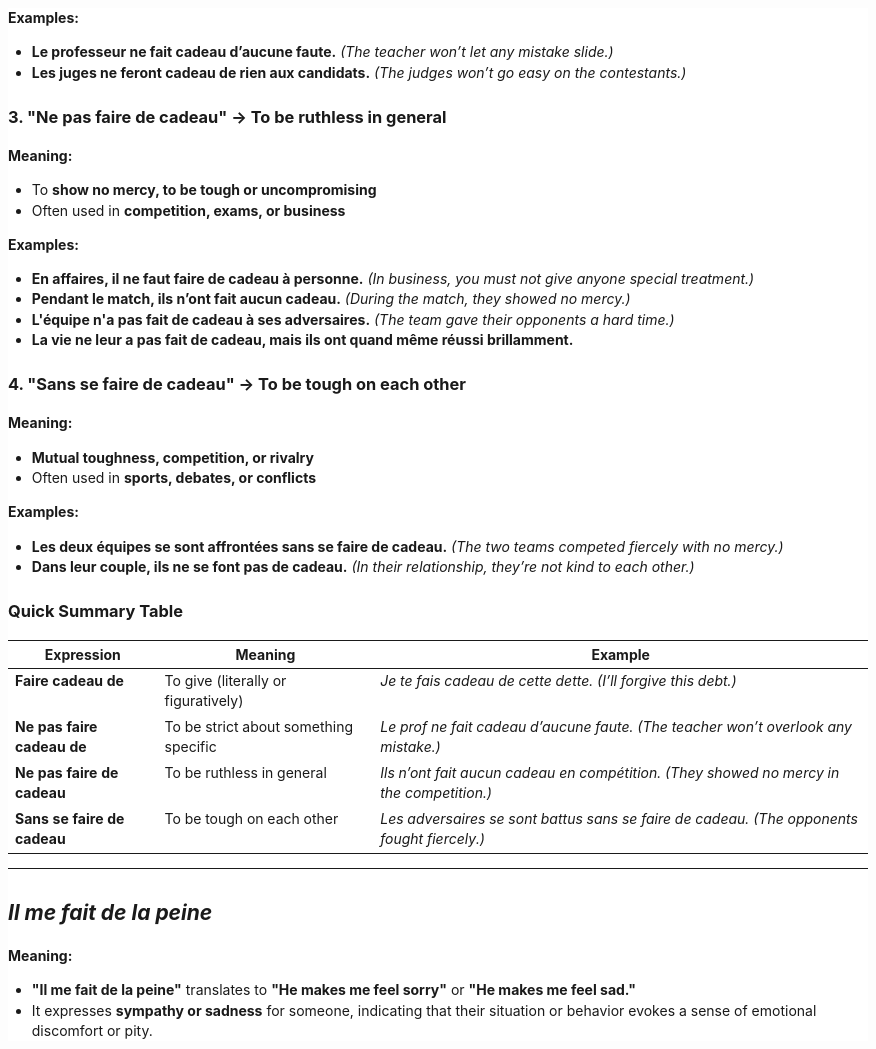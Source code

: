 **Examples:**  
- **Le professeur ne fait cadeau d’aucune faute.** *(The teacher won’t let any mistake slide.)*  
- **Les juges ne feront cadeau de rien aux candidats.** *(The judges won’t go easy on the contestants.)*  


### **3. "Ne pas faire de cadeau" → To be ruthless in general**  
**Meaning:**  
- To **show no mercy, to be tough or uncompromising**  
- Often used in **competition, exams, or business**  

**Examples:**  
- **En affaires, il ne faut faire de cadeau à personne.** *(In business, you must not give anyone special treatment.)*  
- **Pendant le match, ils n’ont fait aucun cadeau.** *(During the match, they showed no mercy.)*  
- **L'équipe n'a pas fait de cadeau à ses adversaires.** *(The team gave their opponents a hard time.)*
- **La vie ne leur a pas fait de cadeau, mais ils ont quand même réussi brillamment.**


### **4. "Sans se faire de cadeau" → To be tough on each other**  
**Meaning:**  
- **Mutual toughness, competition, or rivalry**  
- Often used in **sports, debates, or conflicts**  

**Examples:**  
- **Les deux équipes se sont affrontées sans se faire de cadeau.** *(The two teams competed fiercely with no mercy.)*  
- **Dans leur couple, ils ne se font pas de cadeau.** *(In their relationship, they’re not kind to each other.)*  


### **Quick Summary Table**

| Expression | Meaning | Example |
|------------|----------|----------|
| **Faire cadeau de** | To give (literally or figuratively) | *Je te fais cadeau de cette dette.* *(I’ll forgive this debt.)* |
| **Ne pas faire cadeau de** | To be strict about something specific | *Le prof ne fait cadeau d’aucune faute.* *(The teacher won’t overlook any mistake.)* |
| **Ne pas faire de cadeau** | To be ruthless in general | *Ils n’ont fait aucun cadeau en compétition.* *(They showed no mercy in the competition.)* |
| **Sans se faire de cadeau** | To be tough on each other | *Les adversaires se sont battus sans se faire de cadeau.* *(The opponents fought fiercely.)* |

---

## ***Il me fait de la peine***

**Meaning:**  
- **"Il me fait de la peine"** translates to **"He makes me feel sorry"** or **"He makes me feel sad."**  
- It expresses **sympathy or sadness** for someone, indicating that their situation or behavior evokes a sense of emotional discomfort or pity.
